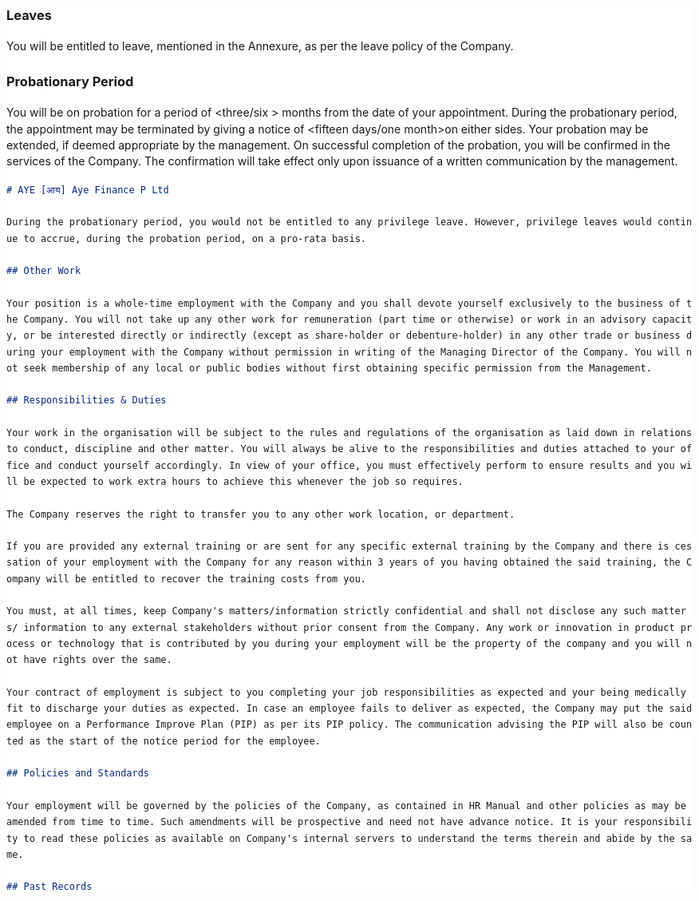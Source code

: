###  Leaves 

You will be entitled to leave, mentioned in the Annexure, as per the leave policy of the Company.

### Probationary Period

You will be on probation for a period of <three/six > months from the date of your appointment. During the probationary period, the appointment may be terminated by giving a notice of <fifteen days/one month>on either sides. Your probation may be extended, if deemed appropriate by the management. On successful completion of the probation, you will be confirmed in the services of the Company. The confirmation will take effect only upon issuance of a written communication by the management. 


```markdown
# AYE [आय] Aye Finance P Ltd

During the probationary period, you would not be entitled to any privilege leave. However, privilege leaves would continue to accrue, during the probation period, on a pro-rata basis. 

## Other Work

Your position is a whole-time employment with the Company and you shall devote yourself exclusively to the business of the Company. You will not take up any other work for remuneration (part time or otherwise) or work in an advisory capacity, or be interested directly or indirectly (except as share-holder or debenture-holder) in any other trade or business during your employment with the Company without permission in writing of the Managing Director of the Company. You will not seek membership of any local or public bodies without first obtaining specific permission from the Management.

## Responsibilities & Duties

Your work in the organisation will be subject to the rules and regulations of the organisation as laid down in relations to conduct, discipline and other matter. You will always be alive to the responsibilities and duties attached to your office and conduct yourself accordingly. In view of your office, you must effectively perform to ensure results and you will be expected to work extra hours to achieve this whenever the job so requires.

The Company reserves the right to transfer you to any other work location, or department.

If you are provided any external training or are sent for any specific external training by the Company and there is cessation of your employment with the Company for any reason within 3 years of you having obtained the said training, the Company will be entitled to recover the training costs from you.

You must, at all times, keep Company's matters/information strictly confidential and shall not disclose any such matters/ information to any external stakeholders without prior consent from the Company. Any work or innovation in product process or technology that is contributed by you during your employment will be the property of the company and you will not have rights over the same.

Your contract of employment is subject to you completing your job responsibilities as expected and your being medically fit to discharge your duties as expected. In case an employee fails to deliver as expected, the Company may put the said employee on a Performance Improve Plan (PIP) as per its PIP policy. The communication advising the PIP will also be counted as the start of the notice period for the employee.

## Policies and Standards

Your employment will be governed by the policies of the Company, as contained in HR Manual and other policies as may be amended from time to time. Such amendments will be prospective and need not have advance notice. It is your responsibility to read these policies as available on Company's internal servers to understand the terms therein and abide by the same.

## Past Records

```